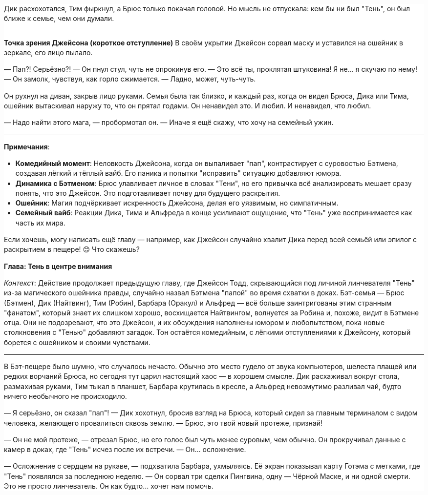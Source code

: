 Дик расхохотался, Тим фыркнул, а Брюс только покачал головой. Но мысль не отпускала: кем бы ни был "Тень", он был ближе к семье, чем они думали.

---

**Точка зрения Джейсона (короткое отступление)**
В своём укрытии Джейсон сорвал маску и уставился на ошейник в зеркале, его лицо пылало.

— Пап?! Серьёзно?! — Он пнул стул, чуть не опрокинув его. — Это всё ты, проклятая штуковина! Я не… я скучаю по нему! — Он замолк, чувствуя, как горло сжимается. — Ладно, может, чуть-чуть.

Он рухнул на диван, закрыв лицо руками. Семья была так близко, и каждый раз, когда он видел Брюса, Дика или Тима, ошейник вытаскивал наружу то, что он прятал годами. Он ненавидел это. И любил. И ненавидел, что любил.

— Надо найти этого мага, — пробормотал он. — Иначе я ещё скажу, что хочу на семейный ужин.

---

**Примечания**:
- **Комедийный момент**: Неловкость Джейсона, когда он выпаливает "пап", контрастирует с суровостью Бэтмена, создавая лёгкий и тёплый вайб. Его паника и попытки "исправить" ситуацию добавляют юмора.
- **Динамика с Бэтменом**: Брюс улавливает личное в словах "Тени", но его привычка всё анализировать мешает сразу понять, что это Джейсон. Это подготавливает почву для будущего раскрытия.
- **Ошейник**: Магия подчёркивает искренность Джейсона, делая его уязвимым, но симпатичным.
- **Семейный вайб**: Реакции Дика, Тима и Альфреда в конце усиливают ощущение, что "Тень" уже воспринимается как часть их мира.

Если хочешь, могу написать ещё главу — например, как Джейсон случайно хвалит Дика перед всей семьёй или эпилог с раскрытием в пещере! 😊 Что скажешь?

**Глава: Тень в центре внимания**

*Контекст*: Действие продолжает предыдущую главу, где Джейсон Тодд, скрывающийся под личиной линчевателя "Тень" из-за магического ошейника правды, случайно назвал Бэтмена "папой" во время схватки в доках. Бэт-семья — Брюс (Бэтмен), Дик (Найтвинг), Тим (Робин), Барбара (Оракул) и Альфред — всё больше заинтригованы этим странным "фанатом", который знает их слишком хорошо, восхищается Найтвингом, волнуется за Робина и, похоже, видит в Бэтмене отца. Они не подозревают, что это Джейсон, и их обсуждения наполнены юмором и любопытством, пока новые столкновения с "Тенью" добавляют загадок. Тон остаётся комедийным, с лёгкими отступлениями к Джейсону, который борется с ошейником и своими чувствами.

---

В Бэт-пещере было шумно, что случалось нечасто. Обычно это место гудело от звука компьютеров, шелеста плащей или редких ворчаний Брюса, но сегодня тут царил настоящий хаос — в хорошем смысле. Дик расхаживал вокруг стола, размахивая руками, Тим тыкал в планшет, Барбара крутилась в кресле, а Альфред невозмутимо разливал чай, будто ничего необычного не происходило.

— Я серьёзно, он сказал "пап"! — Дик хохотнул, бросив взгляд на Брюса, который сидел за главным терминалом с видом человека, желающего провалиться сквозь землю. — Брюс, это твой новый протеже, признай!

— Он не мой протеже, — отрезал Брюс, но его голос был чуть менее суровым, чем обычно. Он прокручивал данные с камер в доках, где "Тень" исчез после их встречи. — Он… осложнение.

— Осложнение с сердцем на рукаве, — подхватила Барбара, ухмыляясь. Её экран показывал карту Готэма с метками, где "Тень" появлялся за последнюю неделю. — Он сорвал три сделки Пингвина, одну — Чёрной Маске, и ни одной смерти. Это не просто линчеватель. Он как будто… хочет нам помочь.
